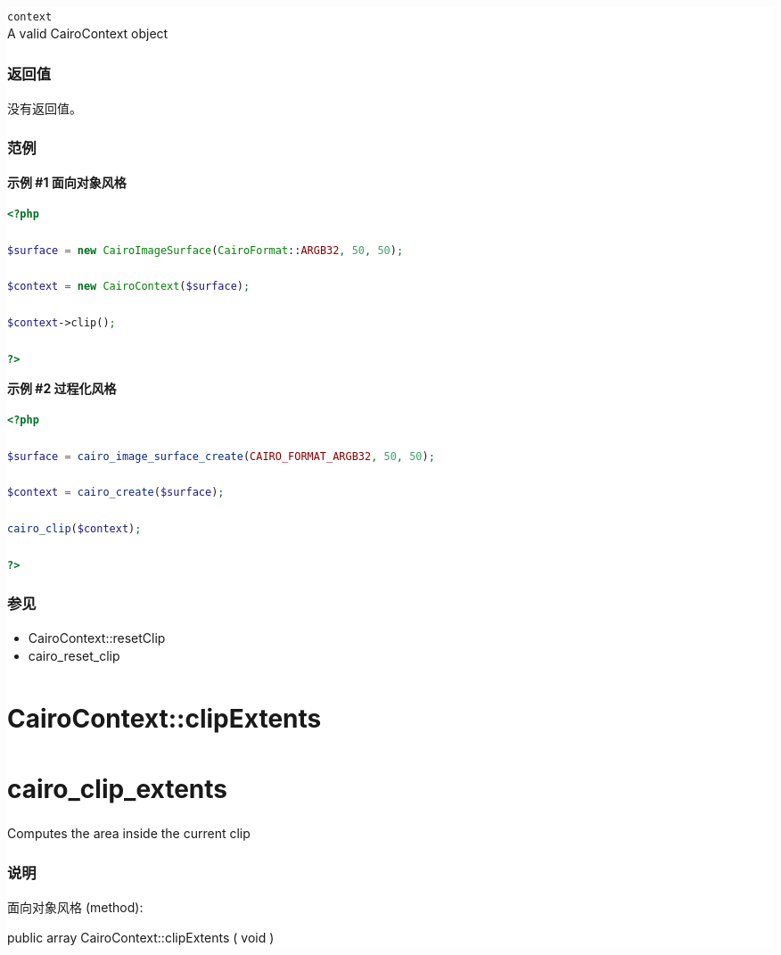 `context`  
A valid CairoContext object

### 返回值

没有返回值。

### 范例

**示例 \#1 面向对象风格**

``` php
<?php

$surface = new CairoImageSurface(CairoFormat::ARGB32, 50, 50);

$context = new CairoContext($surface);

$context->clip();

?>
```

**示例 \#2 过程化风格**

``` php
<?php

$surface = cairo_image_surface_create(CAIRO_FORMAT_ARGB32, 50, 50);

$context = cairo_create($surface);

cairo_clip($context);

?>
```

### 参见

-   <span class="methodname">CairoContext::resetClip</span>
-   <span class="function">cairo\_reset\_clip</span>

CairoContext::clipExtents
=========================

cairo\_clip\_extents
====================

Computes the area inside the current clip

### 说明

面向对象风格 (method):

<span class="modifier">public</span> <span class="type">array</span>
<span class="methodname">CairoContext::clipExtents</span> ( <span
class="methodparam">void</span> )
